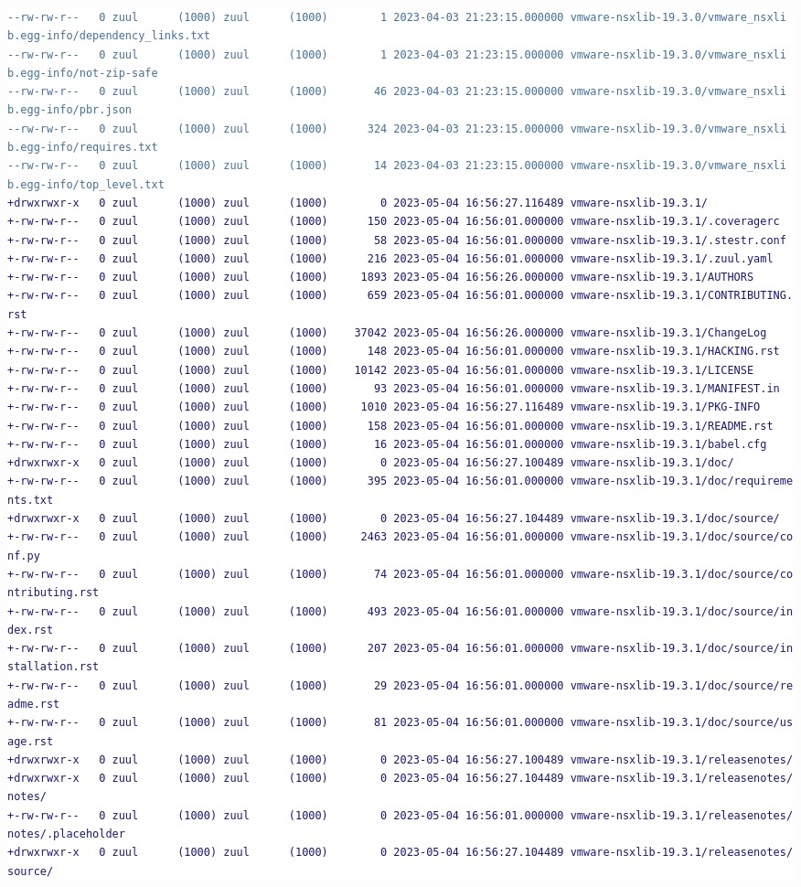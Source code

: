 ```diff
--rw-rw-r--   0 zuul      (1000) zuul      (1000)        1 2023-04-03 21:23:15.000000 vmware-nsxlib-19.3.0/vmware_nsxlib.egg-info/dependency_links.txt
--rw-rw-r--   0 zuul      (1000) zuul      (1000)        1 2023-04-03 21:23:15.000000 vmware-nsxlib-19.3.0/vmware_nsxlib.egg-info/not-zip-safe
--rw-rw-r--   0 zuul      (1000) zuul      (1000)       46 2023-04-03 21:23:15.000000 vmware-nsxlib-19.3.0/vmware_nsxlib.egg-info/pbr.json
--rw-rw-r--   0 zuul      (1000) zuul      (1000)      324 2023-04-03 21:23:15.000000 vmware-nsxlib-19.3.0/vmware_nsxlib.egg-info/requires.txt
--rw-rw-r--   0 zuul      (1000) zuul      (1000)       14 2023-04-03 21:23:15.000000 vmware-nsxlib-19.3.0/vmware_nsxlib.egg-info/top_level.txt
+drwxrwxr-x   0 zuul      (1000) zuul      (1000)        0 2023-05-04 16:56:27.116489 vmware-nsxlib-19.3.1/
+-rw-rw-r--   0 zuul      (1000) zuul      (1000)      150 2023-05-04 16:56:01.000000 vmware-nsxlib-19.3.1/.coveragerc
+-rw-rw-r--   0 zuul      (1000) zuul      (1000)       58 2023-05-04 16:56:01.000000 vmware-nsxlib-19.3.1/.stestr.conf
+-rw-rw-r--   0 zuul      (1000) zuul      (1000)      216 2023-05-04 16:56:01.000000 vmware-nsxlib-19.3.1/.zuul.yaml
+-rw-rw-r--   0 zuul      (1000) zuul      (1000)     1893 2023-05-04 16:56:26.000000 vmware-nsxlib-19.3.1/AUTHORS
+-rw-rw-r--   0 zuul      (1000) zuul      (1000)      659 2023-05-04 16:56:01.000000 vmware-nsxlib-19.3.1/CONTRIBUTING.rst
+-rw-rw-r--   0 zuul      (1000) zuul      (1000)    37042 2023-05-04 16:56:26.000000 vmware-nsxlib-19.3.1/ChangeLog
+-rw-rw-r--   0 zuul      (1000) zuul      (1000)      148 2023-05-04 16:56:01.000000 vmware-nsxlib-19.3.1/HACKING.rst
+-rw-rw-r--   0 zuul      (1000) zuul      (1000)    10142 2023-05-04 16:56:01.000000 vmware-nsxlib-19.3.1/LICENSE
+-rw-rw-r--   0 zuul      (1000) zuul      (1000)       93 2023-05-04 16:56:01.000000 vmware-nsxlib-19.3.1/MANIFEST.in
+-rw-rw-r--   0 zuul      (1000) zuul      (1000)     1010 2023-05-04 16:56:27.116489 vmware-nsxlib-19.3.1/PKG-INFO
+-rw-rw-r--   0 zuul      (1000) zuul      (1000)      158 2023-05-04 16:56:01.000000 vmware-nsxlib-19.3.1/README.rst
+-rw-rw-r--   0 zuul      (1000) zuul      (1000)       16 2023-05-04 16:56:01.000000 vmware-nsxlib-19.3.1/babel.cfg
+drwxrwxr-x   0 zuul      (1000) zuul      (1000)        0 2023-05-04 16:56:27.100489 vmware-nsxlib-19.3.1/doc/
+-rw-rw-r--   0 zuul      (1000) zuul      (1000)      395 2023-05-04 16:56:01.000000 vmware-nsxlib-19.3.1/doc/requirements.txt
+drwxrwxr-x   0 zuul      (1000) zuul      (1000)        0 2023-05-04 16:56:27.104489 vmware-nsxlib-19.3.1/doc/source/
+-rw-rw-r--   0 zuul      (1000) zuul      (1000)     2463 2023-05-04 16:56:01.000000 vmware-nsxlib-19.3.1/doc/source/conf.py
+-rw-rw-r--   0 zuul      (1000) zuul      (1000)       74 2023-05-04 16:56:01.000000 vmware-nsxlib-19.3.1/doc/source/contributing.rst
+-rw-rw-r--   0 zuul      (1000) zuul      (1000)      493 2023-05-04 16:56:01.000000 vmware-nsxlib-19.3.1/doc/source/index.rst
+-rw-rw-r--   0 zuul      (1000) zuul      (1000)      207 2023-05-04 16:56:01.000000 vmware-nsxlib-19.3.1/doc/source/installation.rst
+-rw-rw-r--   0 zuul      (1000) zuul      (1000)       29 2023-05-04 16:56:01.000000 vmware-nsxlib-19.3.1/doc/source/readme.rst
+-rw-rw-r--   0 zuul      (1000) zuul      (1000)       81 2023-05-04 16:56:01.000000 vmware-nsxlib-19.3.1/doc/source/usage.rst
+drwxrwxr-x   0 zuul      (1000) zuul      (1000)        0 2023-05-04 16:56:27.100489 vmware-nsxlib-19.3.1/releasenotes/
+drwxrwxr-x   0 zuul      (1000) zuul      (1000)        0 2023-05-04 16:56:27.104489 vmware-nsxlib-19.3.1/releasenotes/notes/
+-rw-rw-r--   0 zuul      (1000) zuul      (1000)        0 2023-05-04 16:56:01.000000 vmware-nsxlib-19.3.1/releasenotes/notes/.placeholder
+drwxrwxr-x   0 zuul      (1000) zuul      (1000)        0 2023-05-04 16:56:27.104489 vmware-nsxlib-19.3.1/releasenotes/source/
```